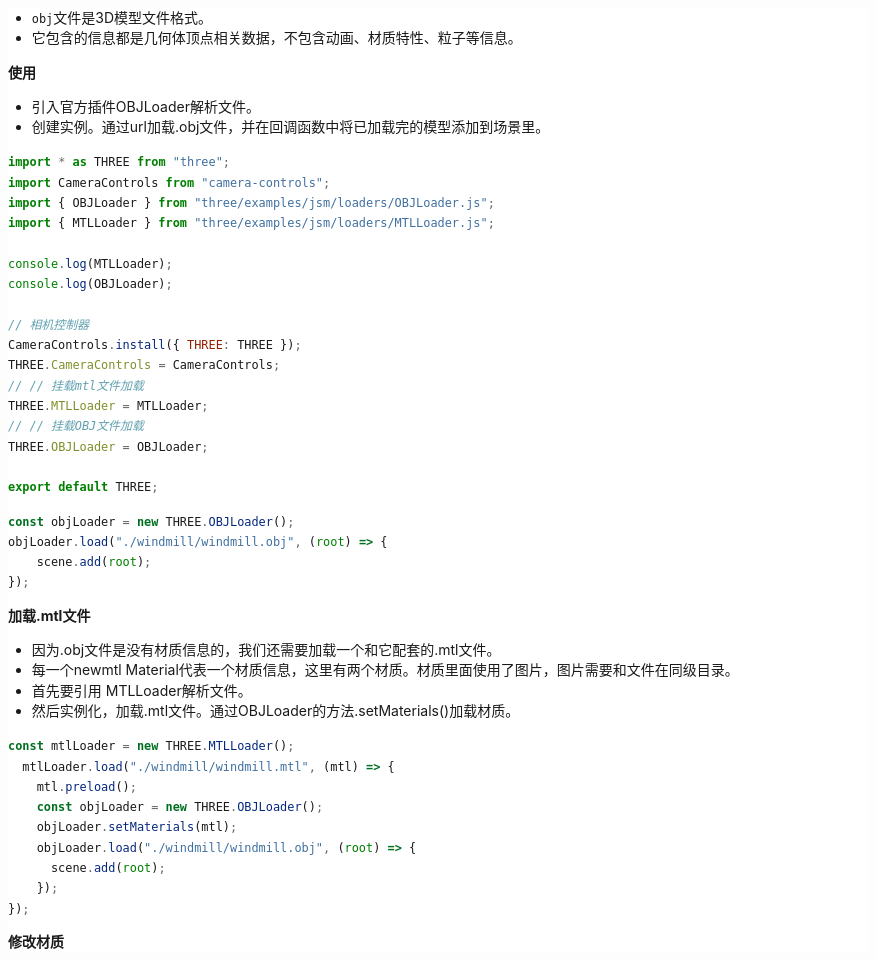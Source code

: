 - `obj`文件是3D模型文件格式。
- 它包含的信息都是几何体顶点相关数据，不包含动画、材质特性、粒子等信息。

**使用**

- 引入官方插件OBJLoader解析文件。
- 创建实例。通过url加载.obj文件，并在回调函数中将已加载完的模型添加到场景里。

```js
import * as THREE from "three";
import CameraControls from "camera-controls";
import { OBJLoader } from "three/examples/jsm/loaders/OBJLoader.js";
import { MTLLoader } from "three/examples/jsm/loaders/MTLLoader.js";

console.log(MTLLoader);
console.log(OBJLoader);

// 相机控制器
CameraControls.install({ THREE: THREE });
THREE.CameraControls = CameraControls;
// // 挂载mtl文件加载
THREE.MTLLoader = MTLLoader;
// // 挂载OBJ文件加载
THREE.OBJLoader = OBJLoader;

export default THREE;
```

```js
const objLoader = new THREE.OBJLoader();
objLoader.load("./windmill/windmill.obj", (root) => {
    scene.add(root);
});
```

**加载.mtl文件**

- 因为.obj文件是没有材质信息的，我们还需要加载一个和它配套的.mtl文件。
- 每一个newmtl Material代表一个材质信息，这里有两个材质。材质里面使用了图片，图片需要和文件在同级目录。
- 首先要引用 MTLLoader解析文件。
- 然后实例化，加载.mtl文件。通过OBJLoader的方法.setMaterials()加载材质。

```js
const mtlLoader = new THREE.MTLLoader();
  mtlLoader.load("./windmill/windmill.mtl", (mtl) => {
    mtl.preload();
    const objLoader = new THREE.OBJLoader();
    objLoader.setMaterials(mtl);
    objLoader.load("./windmill/windmill.obj", (root) => {
      scene.add(root);
    });
});
```

**修改材质**

